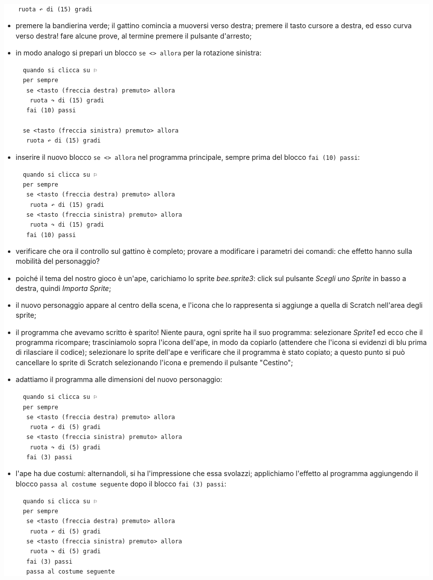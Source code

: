         ruota ↶ di (15) gradi

* premere la bandierina verde; il gattino comincia a muoversi verso destra; premere il tasto cursore a destra, ed esso curva verso destra! fare alcune prove, al termine premere il pulsante d'arresto;

* in modo analogo si prepari un blocco `se <> allora` per la rotazione sinistra:

        quando si clicca su ⚐
        per sempre
         se <tasto (freccia destra) premuto> allora
          ruota ↷ di (15) gradi
         fai (10) passi

        se <tasto (freccia sinistra) premuto> allora
         ruota ↶ di (15) gradi

* inserire il nuovo blocco `se <> allora` nel programma principale, sempre prima del blocco `fai (10) passi`:

        quando si clicca su ⚐
        per sempre
         se <tasto (freccia destra) premuto> allora
          ruota ↶ di (15) gradi
         se <tasto (freccia sinistra) premuto> allora
          ruota ↷ di (15) gradi
         fai (10) passi

* verificare che ora il controllo sul gattino è completo; provare a modificare i parametri dei comandi: che effetto hanno sulla mobilità del personaggio?

* poiché il tema del nostro gioco è un'ape, carichiamo lo sprite _bee.sprite3_: click sul pulsante _Scegli uno Sprite_ in basso a destra, quindi _Importa Sprite_;

* il nuovo personaggio appare al centro della scena, e l'icona che lo rappresenta si aggiunge a quella di Scratch nell'area degli sprite;

* il programma che avevamo scritto è sparito! Niente paura, ogni sprite ha il suo programma: selezionare _Sprite1_ ed ecco che il programma ricompare; trasciniamolo sopra l'icona dell'ape, in modo da copiarlo (attendere che l'icona si evidenzi di blu prima di rilasciare il codice); selezionare lo sprite dell'ape e verificare che il programma è stato copiato; a questo punto si può cancellare lo sprite di Scratch selezionando l'icona e premendo il pulsante "Cestino";

* adattiamo il programma alle dimensioni del nuovo personaggio:

        quando si clicca su ⚐
        per sempre
         se <tasto (freccia destra) premuto> allora
          ruota ↶ di (5) gradi
         se <tasto (freccia sinistra) premuto> allora
          ruota ↷ di (5) gradi
         fai (3) passi

* l'ape ha due costumi: alternandoli, si ha l'impressione che essa svolazzi; applichiamo l'effetto al programma aggiungendo il blocco `passa al costume seguente` dopo il blocco `fai (3) passi`:

        quando si clicca su ⚐
        per sempre
         se <tasto (freccia destra) premuto> allora
          ruota ↶ di (5) gradi
         se <tasto (freccia sinistra) premuto> allora
          ruota ↷ di (5) gradi
         fai (3) passi
         passa al costume seguente
